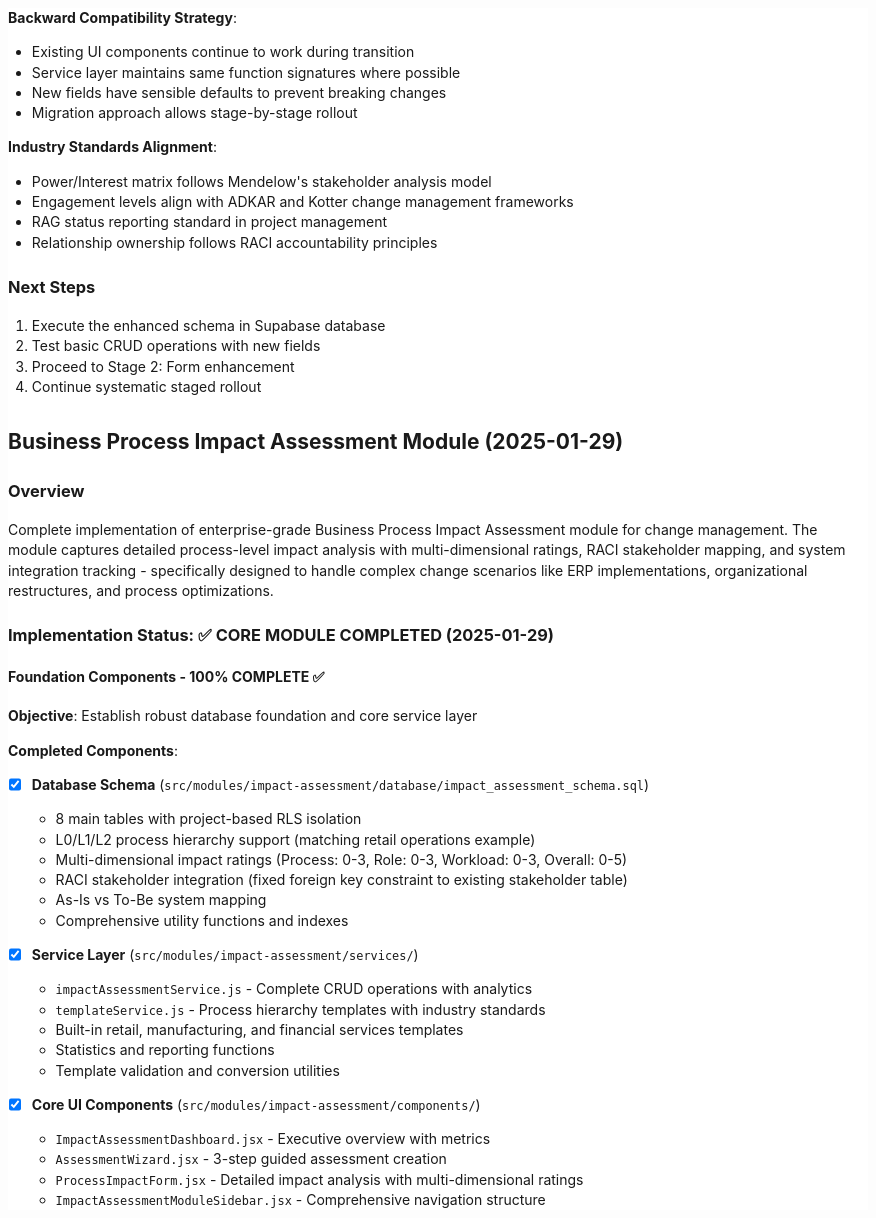 **Backward Compatibility Strategy**:
- Existing UI components continue to work during transition
- Service layer maintains same function signatures where possible
- New fields have sensible defaults to prevent breaking changes
- Migration approach allows stage-by-stage rollout

**Industry Standards Alignment**:
- Power/Interest matrix follows Mendelow's stakeholder analysis model
- Engagement levels align with ADKAR and Kotter change management frameworks
- RAG status reporting standard in project management
- Relationship ownership follows RACI accountability principles

### Next Steps
1. Execute the enhanced schema in Supabase database
2. Test basic CRUD operations with new fields
3. Proceed to Stage 2: Form enhancement
4. Continue systematic staged rollout

## Business Process Impact Assessment Module (2025-01-29)

### Overview
Complete implementation of enterprise-grade Business Process Impact Assessment module for change management. The module captures detailed process-level impact analysis with multi-dimensional ratings, RACI stakeholder mapping, and system integration tracking - specifically designed to handle complex change scenarios like ERP implementations, organizational restructures, and process optimizations.

### Implementation Status: ✅ CORE MODULE COMPLETED (2025-01-29)

#### Foundation Components - 100% COMPLETE ✅
**Objective**: Establish robust database foundation and core service layer

**Completed Components**:
- [x] **Database Schema** (`src/modules/impact-assessment/database/impact_assessment_schema.sql`)
  - 8 main tables with project-based RLS isolation
  - L0/L1/L2 process hierarchy support (matching retail operations example)
  - Multi-dimensional impact ratings (Process: 0-3, Role: 0-3, Workload: 0-3, Overall: 0-5)
  - RACI stakeholder integration (fixed foreign key constraint to existing stakeholder table)
  - As-Is vs To-Be system mapping
  - Comprehensive utility functions and indexes

- [x] **Service Layer** (`src/modules/impact-assessment/services/`)
  - `impactAssessmentService.js` - Complete CRUD operations with analytics
  - `templateService.js` - Process hierarchy templates with industry standards
  - Built-in retail, manufacturing, and financial services templates
  - Statistics and reporting functions
  - Template validation and conversion utilities

- [x] **Core UI Components** (`src/modules/impact-assessment/components/`)
  - `ImpactAssessmentDashboard.jsx` - Executive overview with metrics
  - `AssessmentWizard.jsx` - 3-step guided assessment creation
  - `ProcessImpactForm.jsx` - Detailed impact analysis with multi-dimensional ratings
  - `ImpactAssessmentModuleSidebar.jsx` - Comprehensive navigation structure
